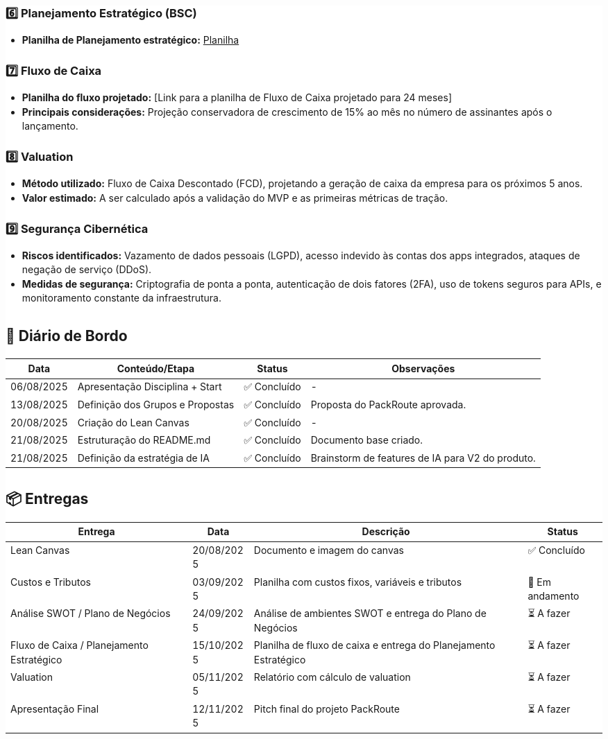 ### 6️⃣ Planejamento Estratégico (BSC)
* **Planilha de Planejamento estratégico:** [Planilha](https://github.com/ICEI-PUC-Minas-PPC-CC/icei-puc-minas-ppc-cc-tai3-022025-packroute/blob/main/docs/Planejamento%20Estrat%C3%A9gico%20-%20PackRoute.xlsx)

### 7️⃣ Fluxo de Caixa

* **Planilha do fluxo projetado:** \[Link para a planilha de Fluxo de Caixa projetado para 24 meses]
* **Principais considerações:** Projeção conservadora de crescimento de 15% ao mês no número de assinantes após o lançamento.

### 8️⃣ Valuation

* **Método utilizado:** Fluxo de Caixa Descontado (FCD), projetando a geração de caixa da empresa para os próximos 5 anos.
* **Valor estimado:** A ser calculado após a validação do MVP e as primeiras métricas de tração.

### 9️⃣ Segurança Cibernética

* **Riscos identificados:** Vazamento de dados pessoais (LGPD), acesso indevido às contas dos apps integrados, ataques de negação de serviço (DDoS).
* **Medidas de segurança:** Criptografia de ponta a ponta, autenticação de dois fatores (2FA), uso de tokens seguros para APIs, e monitoramento constante da infraestrutura.

## 📅 Diário de Bordo

| Data       | Conteúdo/Etapa                    | Status         | Observações                                      |
|------------|-----------------------------------|----------------|--------------------------------------------------|
| 06/08/2025 | Apresentação Disciplina + Start   | ✅ Concluído    | -                                                |
| 13/08/2025 | Definição dos Grupos e Propostas  | ✅ Concluído    | Proposta do PackRoute aprovada.                  |
| 20/08/2025 | Criação do Lean Canvas            | ✅ Concluído    | -                                                |
| 21/08/2025 | Estruturação do README.md         | ✅ Concluído    | Documento base criado.                           |
| 21/08/2025 | Definição da estratégia de IA     | ✅ Concluído    | Brainstorm de features de IA para V2 do produto. |

## 📦 Entregas

| Entrega                                | Data       | Descrição                                                       | Status         |
|----------------------------------------|------------|-----------------------------------------------------------------|----------------|
| Lean Canvas                            | 20/08/2025 | Documento e imagem do canvas                                    | ✅ Concluído |
| Custos e Tributos                      | 03/09/2025 | Planilha com custos fixos, variáveis e tributos                 | 🚧 Em andamento |
| Análise SWOT / Plano de Negócios       | 24/09/2025 | Análise de ambientes SWOT e entrega do Plano de Negócios        | ⏳ A fazer      |
| Fluxo de Caixa / Planejamento Estratégico | 15/10/2025 | Planilha de fluxo de caixa e entrega do Planejamento Estratégico  | ⏳ A fazer      |
| Valuation                              | 05/11/2025 | Relatório com cálculo de valuation                              | ⏳ A fazer      |
| Apresentação Final                     | 12/11/2025 | Pitch final do projeto PackRoute                                | ⏳ A fazer      |
